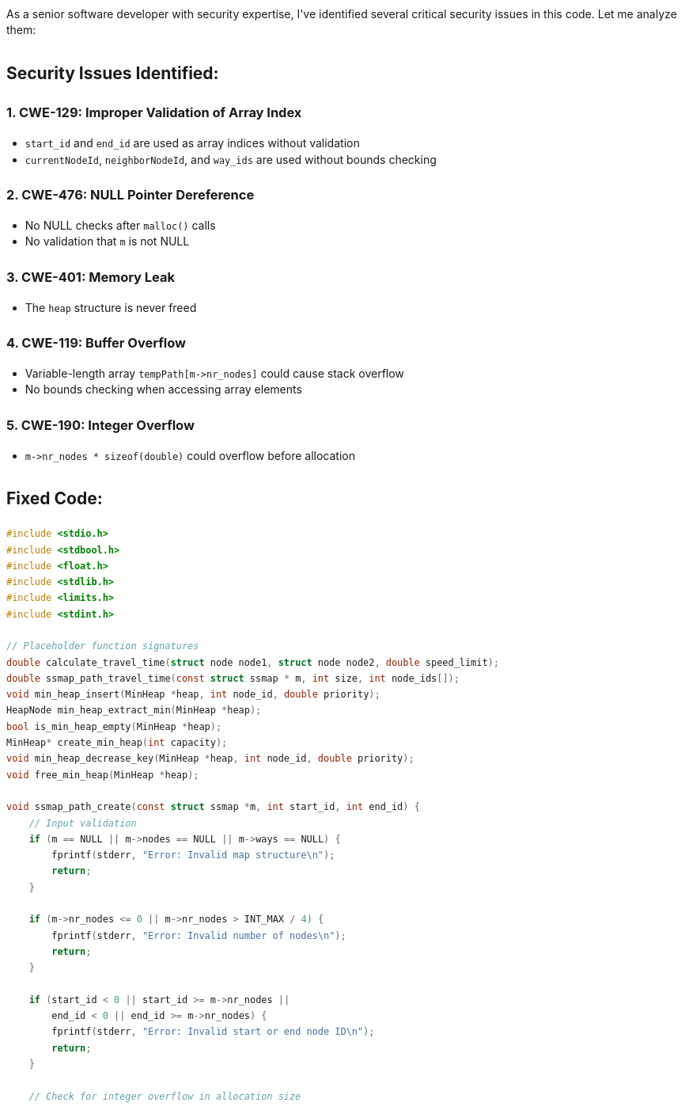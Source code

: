 As a senior software developer with security expertise, I've identified several critical security issues in this code. Let me analyze them:

## Security Issues Identified:

### 1. **CWE-129: Improper Validation of Array Index**
- `start_id` and `end_id` are used as array indices without validation
- `currentNodeId`, `neighborNodeId`, and `way_ids` are used without bounds checking

### 2. **CWE-476: NULL Pointer Dereference**
- No NULL checks after `malloc()` calls
- No validation that `m` is not NULL

### 3. **CWE-401: Memory Leak**
- The `heap` structure is never freed

### 4. **CWE-119: Buffer Overflow**
- Variable-length array `tempPath[m->nr_nodes]` could cause stack overflow
- No bounds checking when accessing array elements

### 5. **CWE-190: Integer Overflow**
- `m->nr_nodes * sizeof(double)` could overflow before allocation

## Fixed Code:

```c
#include <stdio.h>
#include <stdbool.h>
#include <float.h>
#include <stdlib.h>
#include <limits.h>
#include <stdint.h>

// Placeholder function signatures
double calculate_travel_time(struct node node1, struct node node2, double speed_limit);
double ssmap_path_travel_time(const struct ssmap * m, int size, int node_ids[]);
void min_heap_insert(MinHeap *heap, int node_id, double priority);
HeapNode min_heap_extract_min(MinHeap *heap);
bool is_min_heap_empty(MinHeap *heap);
MinHeap* create_min_heap(int capacity);
void min_heap_decrease_key(MinHeap *heap, int node_id, double priority);
void free_min_heap(MinHeap *heap);

void ssmap_path_create(const struct ssmap *m, int start_id, int end_id) {
    // Input validation
    if (m == NULL || m->nodes == NULL || m->ways == NULL) {
        fprintf(stderr, "Error: Invalid map structure\n");
        return;
    }
    
    if (m->nr_nodes <= 0 || m->nr_nodes > INT_MAX / 4) {
        fprintf(stderr, "Error: Invalid number of nodes\n");
        return;
    }
    
    if (start_id < 0 || start_id >= m->nr_nodes || 
        end_id < 0 || end_id >= m->nr_nodes) {
        fprintf(stderr, "Error: Invalid start or end node ID\n");
        return;
    }
    
    // Check for integer overflow in allocation size
```